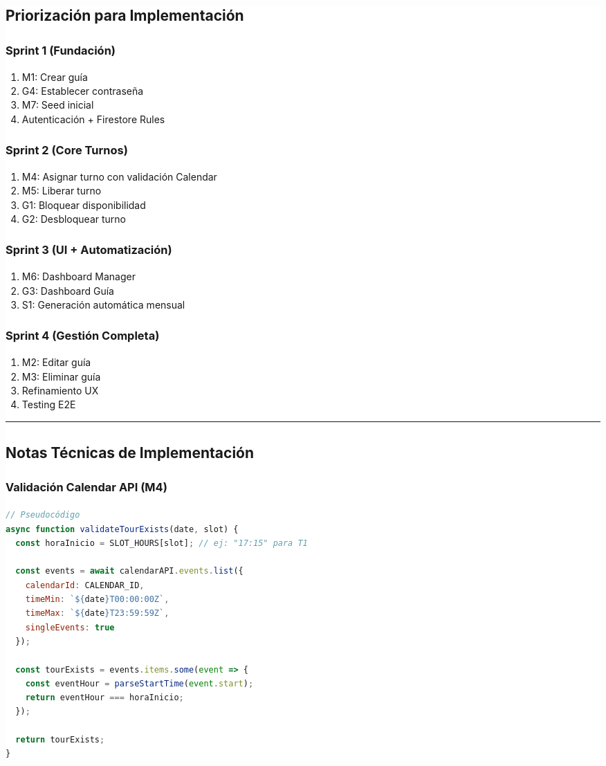 
## Priorización para Implementación

### Sprint 1 (Fundación)
1. M1: Crear guía
2. G4: Establecer contraseña
3. M7: Seed inicial
4. Autenticación + Firestore Rules

### Sprint 2 (Core Turnos)
1. M4: Asignar turno con validación Calendar
2. M5: Liberar turno
3. G1: Bloquear disponibilidad
4. G2: Desbloquear turno

### Sprint 3 (UI + Automatización)
1. M6: Dashboard Manager
2. G3: Dashboard Guía
3. S1: Generación automática mensual

### Sprint 4 (Gestión Completa)
1. M2: Editar guía
2. M3: Eliminar guía
3. Refinamiento UX
4. Testing E2E

---

## Notas Técnicas de Implementación

### Validación Calendar API (M4)
```javascript
// Pseudocódigo
async function validateTourExists(date, slot) {
  const horaInicio = SLOT_HOURS[slot]; // ej: "17:15" para T1
  
  const events = await calendarAPI.events.list({
    calendarId: CALENDAR_ID,
    timeMin: `${date}T00:00:00Z`,
    timeMax: `${date}T23:59:59Z`,
    singleEvents: true
  });
  
  const tourExists = events.items.some(event => {
    const eventHour = parseStartTime(event.start);
    return eventHour === horaInicio;
  });
  
  return tourExists;
}
```

